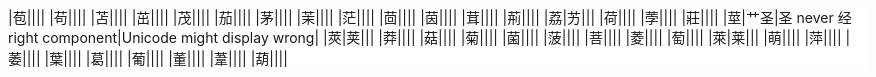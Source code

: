 |苞||||
|苟||||
|苫||||
|茁||||
|茂||||
|茄||||
|茅||||
|茉||||
|茫||||
|茴||||
|茵||||
|茸||||
|荊||||
|荔|艻|||
|荷||||
|荸||||
|莊||||
|莖|艹圣|圣 never 经 right component|Unicode might display wrong|
|莢|荚|||
|莽||||
|菇||||
|菊||||
|菌||||
|菠||||
|菩||||
|菱||||
|萄||||
|萊|莱|||
|萌||||
|萍||||
|萎||||
|葉||||
|葛||||
|葡||||
|董||||
|葦||||
|葫||||